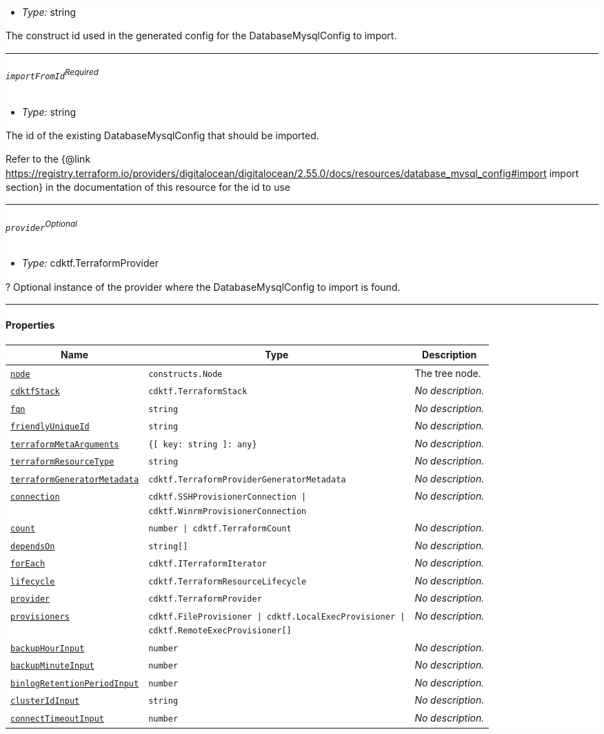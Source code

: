 - *Type:* string

The construct id used in the generated config for the DatabaseMysqlConfig to import.

---

###### `importFromId`<sup>Required</sup> <a name="importFromId" id="@cdktf/provider-digitalocean.databaseMysqlConfig.DatabaseMysqlConfig.generateConfigForImport.parameter.importFromId"></a>

- *Type:* string

The id of the existing DatabaseMysqlConfig that should be imported.

Refer to the {@link https://registry.terraform.io/providers/digitalocean/digitalocean/2.55.0/docs/resources/database_mysql_config#import import section} in the documentation of this resource for the id to use

---

###### `provider`<sup>Optional</sup> <a name="provider" id="@cdktf/provider-digitalocean.databaseMysqlConfig.DatabaseMysqlConfig.generateConfigForImport.parameter.provider"></a>

- *Type:* cdktf.TerraformProvider

? Optional instance of the provider where the DatabaseMysqlConfig to import is found.

---

#### Properties <a name="Properties" id="Properties"></a>

| **Name** | **Type** | **Description** |
| --- | --- | --- |
| <code><a href="#@cdktf/provider-digitalocean.databaseMysqlConfig.DatabaseMysqlConfig.property.node">node</a></code> | <code>constructs.Node</code> | The tree node. |
| <code><a href="#@cdktf/provider-digitalocean.databaseMysqlConfig.DatabaseMysqlConfig.property.cdktfStack">cdktfStack</a></code> | <code>cdktf.TerraformStack</code> | *No description.* |
| <code><a href="#@cdktf/provider-digitalocean.databaseMysqlConfig.DatabaseMysqlConfig.property.fqn">fqn</a></code> | <code>string</code> | *No description.* |
| <code><a href="#@cdktf/provider-digitalocean.databaseMysqlConfig.DatabaseMysqlConfig.property.friendlyUniqueId">friendlyUniqueId</a></code> | <code>string</code> | *No description.* |
| <code><a href="#@cdktf/provider-digitalocean.databaseMysqlConfig.DatabaseMysqlConfig.property.terraformMetaArguments">terraformMetaArguments</a></code> | <code>{[ key: string ]: any}</code> | *No description.* |
| <code><a href="#@cdktf/provider-digitalocean.databaseMysqlConfig.DatabaseMysqlConfig.property.terraformResourceType">terraformResourceType</a></code> | <code>string</code> | *No description.* |
| <code><a href="#@cdktf/provider-digitalocean.databaseMysqlConfig.DatabaseMysqlConfig.property.terraformGeneratorMetadata">terraformGeneratorMetadata</a></code> | <code>cdktf.TerraformProviderGeneratorMetadata</code> | *No description.* |
| <code><a href="#@cdktf/provider-digitalocean.databaseMysqlConfig.DatabaseMysqlConfig.property.connection">connection</a></code> | <code>cdktf.SSHProvisionerConnection \| cdktf.WinrmProvisionerConnection</code> | *No description.* |
| <code><a href="#@cdktf/provider-digitalocean.databaseMysqlConfig.DatabaseMysqlConfig.property.count">count</a></code> | <code>number \| cdktf.TerraformCount</code> | *No description.* |
| <code><a href="#@cdktf/provider-digitalocean.databaseMysqlConfig.DatabaseMysqlConfig.property.dependsOn">dependsOn</a></code> | <code>string[]</code> | *No description.* |
| <code><a href="#@cdktf/provider-digitalocean.databaseMysqlConfig.DatabaseMysqlConfig.property.forEach">forEach</a></code> | <code>cdktf.ITerraformIterator</code> | *No description.* |
| <code><a href="#@cdktf/provider-digitalocean.databaseMysqlConfig.DatabaseMysqlConfig.property.lifecycle">lifecycle</a></code> | <code>cdktf.TerraformResourceLifecycle</code> | *No description.* |
| <code><a href="#@cdktf/provider-digitalocean.databaseMysqlConfig.DatabaseMysqlConfig.property.provider">provider</a></code> | <code>cdktf.TerraformProvider</code> | *No description.* |
| <code><a href="#@cdktf/provider-digitalocean.databaseMysqlConfig.DatabaseMysqlConfig.property.provisioners">provisioners</a></code> | <code>cdktf.FileProvisioner \| cdktf.LocalExecProvisioner \| cdktf.RemoteExecProvisioner[]</code> | *No description.* |
| <code><a href="#@cdktf/provider-digitalocean.databaseMysqlConfig.DatabaseMysqlConfig.property.backupHourInput">backupHourInput</a></code> | <code>number</code> | *No description.* |
| <code><a href="#@cdktf/provider-digitalocean.databaseMysqlConfig.DatabaseMysqlConfig.property.backupMinuteInput">backupMinuteInput</a></code> | <code>number</code> | *No description.* |
| <code><a href="#@cdktf/provider-digitalocean.databaseMysqlConfig.DatabaseMysqlConfig.property.binlogRetentionPeriodInput">binlogRetentionPeriodInput</a></code> | <code>number</code> | *No description.* |
| <code><a href="#@cdktf/provider-digitalocean.databaseMysqlConfig.DatabaseMysqlConfig.property.clusterIdInput">clusterIdInput</a></code> | <code>string</code> | *No description.* |
| <code><a href="#@cdktf/provider-digitalocean.databaseMysqlConfig.DatabaseMysqlConfig.property.connectTimeoutInput">connectTimeoutInput</a></code> | <code>number</code> | *No description.* |